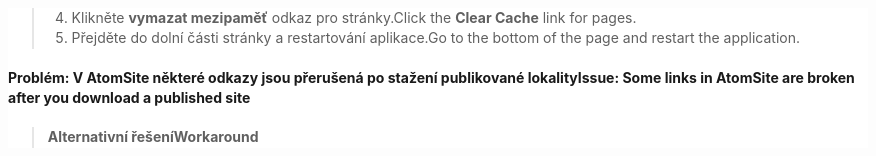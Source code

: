 > 4. <span data-ttu-id="09c62-401">Klikněte **vymazat mezipaměť** odkaz pro stránky.</span><span class="sxs-lookup"><span data-stu-id="09c62-401">Click the **Clear Cache** link for pages.</span></span>
> 5. <span data-ttu-id="09c62-402">Přejděte do dolní části stránky a restartování aplikace.</span><span class="sxs-lookup"><span data-stu-id="09c62-402">Go to the bottom of the page and restart the application.</span></span>


#### <a name="issue-some-links-in-atomsite-are-broken-after-you-download-a-published-site"></a><span data-ttu-id="09c62-403">Problém: V AtomSite některé odkazy jsou přerušená po stažení publikované lokality</span><span class="sxs-lookup"><span data-stu-id="09c62-403">Issue: Some links in AtomSite are broken after you download a published site</span></span>

> <span data-ttu-id="09c62-404">**Alternativní řešení**</span><span class="sxs-lookup"><span data-stu-id="09c62-404">**Workaround**</span></span>  
